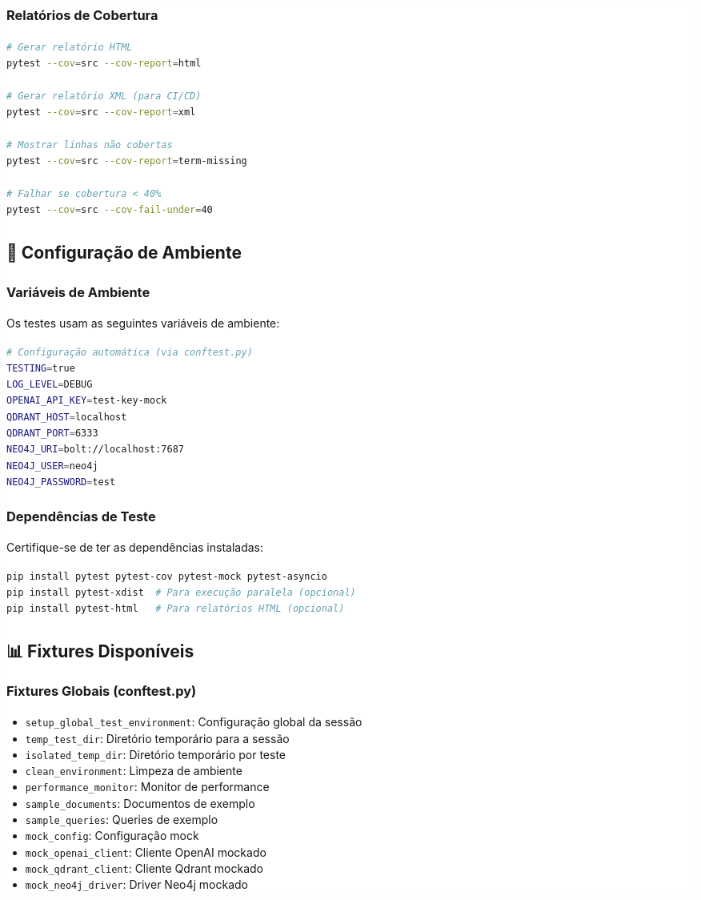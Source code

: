 ### Relatórios de Cobertura

```bash
# Gerar relatório HTML
pytest --cov=src --cov-report=html

# Gerar relatório XML (para CI/CD)
pytest --cov=src --cov-report=xml

# Mostrar linhas não cobertas
pytest --cov=src --cov-report=term-missing

# Falhar se cobertura < 40%
pytest --cov=src --cov-fail-under=40
```

## 🔧 Configuração de Ambiente

### Variáveis de Ambiente

Os testes usam as seguintes variáveis de ambiente:

```bash
# Configuração automática (via conftest.py)
TESTING=true
LOG_LEVEL=DEBUG
OPENAI_API_KEY=test-key-mock
QDRANT_HOST=localhost
QDRANT_PORT=6333
NEO4J_URI=bolt://localhost:7687
NEO4J_USER=neo4j
NEO4J_PASSWORD=test
```

### Dependências de Teste

Certifique-se de ter as dependências instaladas:

```bash
pip install pytest pytest-cov pytest-mock pytest-asyncio
pip install pytest-xdist  # Para execução paralela (opcional)
pip install pytest-html   # Para relatórios HTML (opcional)
```

## 📊 Fixtures Disponíveis

### Fixtures Globais (conftest.py)

- `setup_global_test_environment`: Configuração global da sessão
- `temp_test_dir`: Diretório temporário para a sessão
- `isolated_temp_dir`: Diretório temporário por teste
- `clean_environment`: Limpeza de ambiente
- `performance_monitor`: Monitor de performance
- `sample_documents`: Documentos de exemplo
- `sample_queries`: Queries de exemplo
- `mock_config`: Configuração mock
- `mock_openai_client`: Cliente OpenAI mockado
- `mock_qdrant_client`: Cliente Qdrant mockado
- `mock_neo4j_driver`: Driver Neo4j mockado
